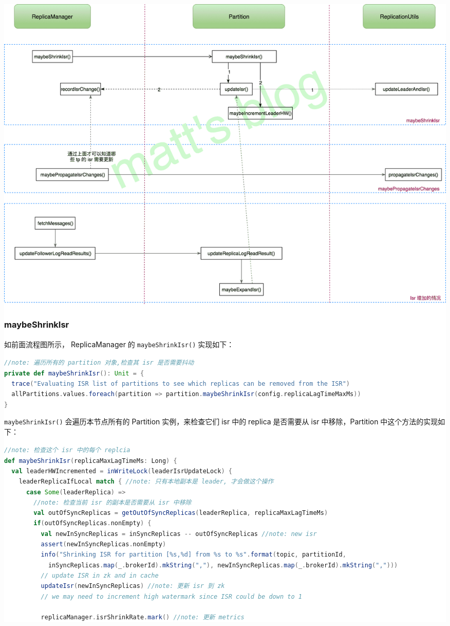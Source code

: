 ![ReplicaManager 的 Startup 方法启动两个周期性任务及 isr 扩充的情况](img/6dd352bcd7c17ecc10ed5f2f20bda28e.png)

### maybeShrinkIsr

如前面流程图所示， ReplicaManager 的 `maybeShrinkIsr()` 实现如下：

```scala
//note: 遍历所有的 partition 对象,检查其 isr 是否需要抖动
private def maybeShrinkIsr(): Unit = {
  trace("Evaluating ISR list of partitions to see which replicas can be removed from the ISR")
  allPartitions.values.foreach(partition => partition.maybeShrinkIsr(config.replicaLagTimeMaxMs))
}

```

`maybeShrinkIsr()` 会遍历本节点所有的 Partition 实例，来检查它们 isr 中的 replica 是否需要从 isr 中移除，Partition 中这个方法的实现如下：

```scala
//note: 检查这个 isr 中的每个 replcia
def maybeShrinkIsr(replicaMaxLagTimeMs: Long) {
  val leaderHWIncremented = inWriteLock(leaderIsrUpdateLock) {
    leaderReplicaIfLocal match { //note: 只有本地副本是 leader, 才会做这个操作
      case Some(leaderReplica) =>
        //note: 检查当前 isr 的副本是否需要从 isr 中移除
        val outOfSyncReplicas = getOutOfSyncReplicas(leaderReplica, replicaMaxLagTimeMs)
        if(outOfSyncReplicas.nonEmpty) {
          val newInSyncReplicas = inSyncReplicas -- outOfSyncReplicas //note: new isr
          assert(newInSyncReplicas.nonEmpty)
          info("Shrinking ISR for partition [%s,%d] from %s to %s".format(topic, partitionId,
            inSyncReplicas.map(_.brokerId).mkString(","), newInSyncReplicas.map(_.brokerId).mkString(",")))
          // update ISR in zk and in cache
          updateIsr(newInSyncReplicas) //note: 更新 isr 到 zk
          // we may need to increment high watermark since ISR could be down to 1

          replicaManager.isrShrinkRate.mark() //note: 更新 metrics
```
